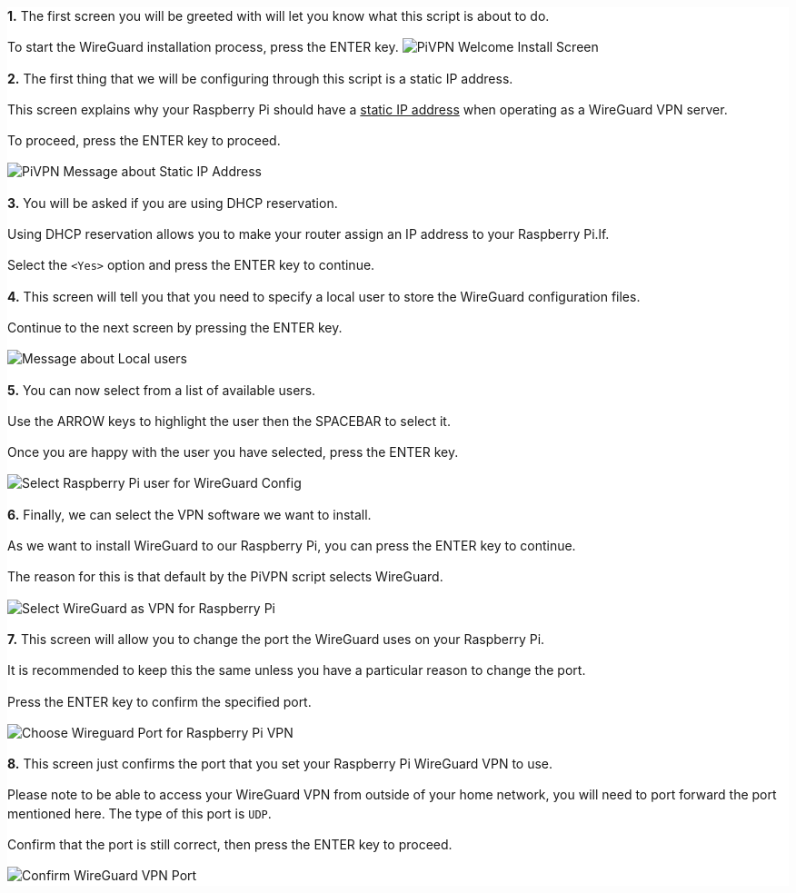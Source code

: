 **1.** The first screen you will be greeted with will let you know what this script is about to do.

To start the WireGuard installation process, press the ENTER key.
![PiVPN Welcome Install Screen](https://pi.lbbcdn.com/wp-content/uploads/2020/07/1-PiVPN-Welcome-Install-Screen.png)

**2.** The first thing that we will be configuring through this script is a static IP address.

This screen explains why your Raspberry Pi should have a [static IP address](https://pimylifeup.com/raspberry-pi-static-ip-address/) when operating as a WireGuard VPN server.

To proceed, press the ENTER key to proceed.

![PiVPN Message about Static IP Address](https://pi.lbbcdn.com/wp-content/uploads/2020/07/2-PiVPN-Message-about-Static-IP-Address.png)

**3.** You will be asked if you are  using DHCP reservation.

Using DHCP reservation allows you to make your router assign an IP address to your Raspberry Pi.lf.

Select the `<Yes>` option and press the ENTER key to continue.



**4.** This screen will tell you that you need to specify a local user to store the WireGuard configuration files.

Continue to the next screen by pressing the ENTER key.

![Message about Local users](https://pi.lbbcdn.com/wp-content/uploads/2020/07/6-PiVPN-Message-about-Local-users.png)

**5.** You can now select from a list of available users.

Use the ARROW keys to highlight the user then the SPACEBAR to select it.

Once you are happy with the user you have selected, press the ENTER key.

![Select Raspberry Pi user for WireGuard Config](https://pi.lbbcdn.com/wp-content/uploads/2020/07/7-PiVPN-Select-from-user-list.png)

**6.** Finally, we can select the VPN software we want to install.

As we want to install WireGuard to our Raspberry Pi, you can press the ENTER key to continue.

The reason for this is that default by the PiVPN script selects WireGuard.

![Select WireGuard as VPN for Raspberry Pi](https://pi.lbbcdn.com/wp-content/uploads/2020/07/8-Select-WireGuard-as-VPN-for-Raspberry-Pi.png)

**7.** This screen will allow you to change the port the WireGuard uses on your Raspberry Pi.

It is recommended to keep this the same unless you have a particular reason to change the port.

Press the ENTER key to confirm the specified port.

![Choose Wireguard Port for Raspberry Pi VPN](https://pi.lbbcdn.com/wp-content/uploads/2020/07/9-Choose-Wireguard-Port-for-Raspberry-Pi-VPN.png)

**8.** This screen just confirms the port that you set your Raspberry Pi WireGuard VPN to use.

Please note to be able to access your WireGuard VPN from outside of your home network, you will need to port forward the port mentioned here. The type of this port is `UDP`.

Confirm that the port is still correct, then press the ENTER key to proceed.

![Confirm WireGuard VPN Port](https://pi.lbbcdn.com/wp-content/uploads/2020/07/10-Confirm-WireGuard-VPN-Port.png)
